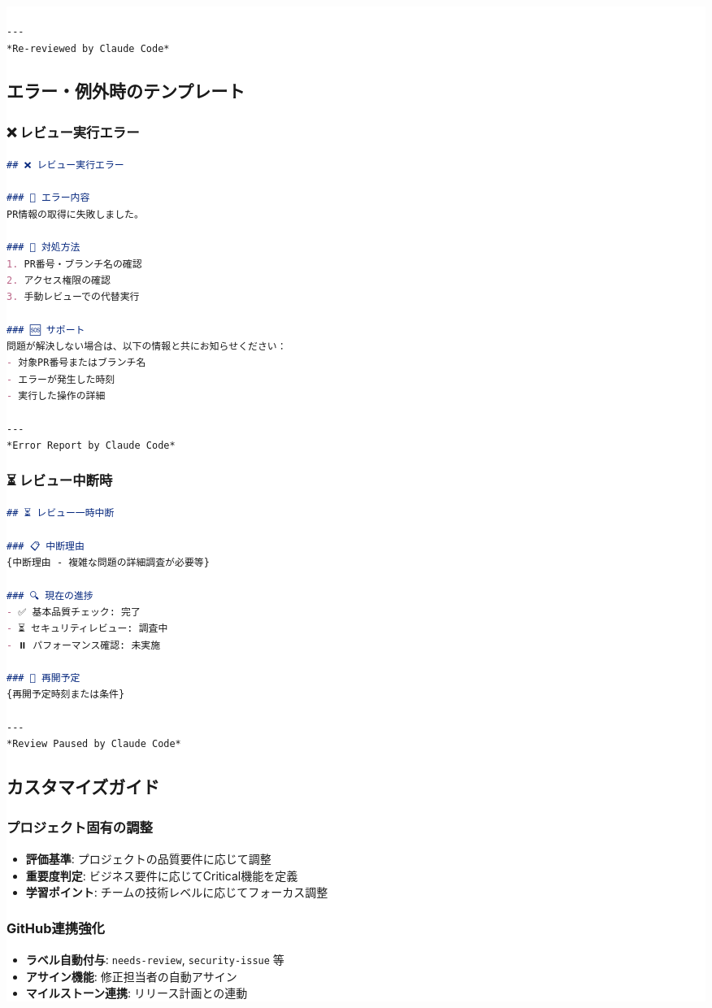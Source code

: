 ```markdown

---
*Re-reviewed by Claude Code*
```

## エラー・例外時のテンプレート

### ❌ レビュー実行エラー
```markdown
## ❌ レビュー実行エラー

### 🚨 エラー内容
PR情報の取得に失敗しました。

### 🔧 対処方法
1. PR番号・ブランチ名の確認
2. アクセス権限の確認
3. 手動レビューでの代替実行

### 🆘 サポート
問題が解決しない場合は、以下の情報と共にお知らせください：
- 対象PR番号またはブランチ名
- エラーが発生した時刻
- 実行した操作の詳細

---
*Error Report by Claude Code*
```

### ⏳ レビュー中断時
```markdown
## ⏳ レビュー一時中断

### 📋 中断理由
{中断理由 - 複雑な問題の詳細調査が必要等}

### 🔍 現在の進捗
- ✅ 基本品質チェック: 完了
- ⏳ セキュリティレビュー: 調査中
- ⏸️ パフォーマンス確認: 未実施

### 🔄 再開予定
{再開予定時刻または条件}

---
*Review Paused by Claude Code*
```

## カスタマイズガイド

### プロジェクト固有の調整
- **評価基準**: プロジェクトの品質要件に応じて調整
- **重要度判定**: ビジネス要件に応じてCritical機能を定義
- **学習ポイント**: チームの技術レベルに応じてフォーカス調整

### GitHub連携強化
- **ラベル自動付与**: `needs-review`, `security-issue` 等
- **アサイン機能**: 修正担当者の自動アサイン
- **マイルストーン連携**: リリース計画との連動